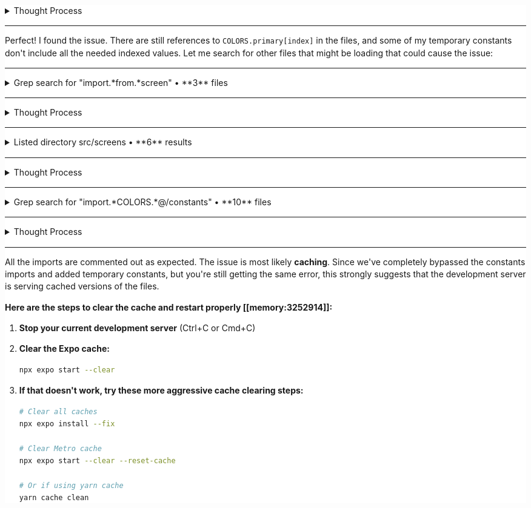 <think><details><summary>Thought Process</summary></details></think>

---

Perfect! I found the issue. There are still references to `COLORS.primary[index]` in the files, and some of my temporary constants don't include all the needed indexed values. Let me search for other files that might be loading that could cause the issue:

---

<details><summary>Grep search for "import.*from.*screen" • **3** files</summary></details>

---

<think><details><summary>Thought Process</summary></details></think>

---

<details><summary>Listed directory src/screens • **6** results</summary></details>

---

<think><details><summary>Thought Process</summary></details></think>

---

<details><summary>Grep search for "import.*COLORS.*@/constants" • **10** files</summary></details>

---

<think><details><summary>Thought Process</summary></details></think>

---

All the imports are commented out as expected. The issue is most likely **caching**. Since we've completely bypassed the constants imports and added temporary constants, but you're still getting the same error, this strongly suggests that the development server is serving cached versions of the files.

**Here are the steps to clear the cache and restart properly [[memory:3252914]]:**

1. **Stop your current development server** (Ctrl+C or Cmd+C)

2. **Clear the Expo cache:**
   ```bash
   npx expo start --clear
   ```

3. **If that doesn't work, try these more aggressive cache clearing steps:**
   ```bash
   # Clear all caches
   npx expo install --fix
   
   # Clear Metro cache
   npx expo start --clear --reset-cache
   
   # Or if using yarn cache
   yarn cache clean
   ```
